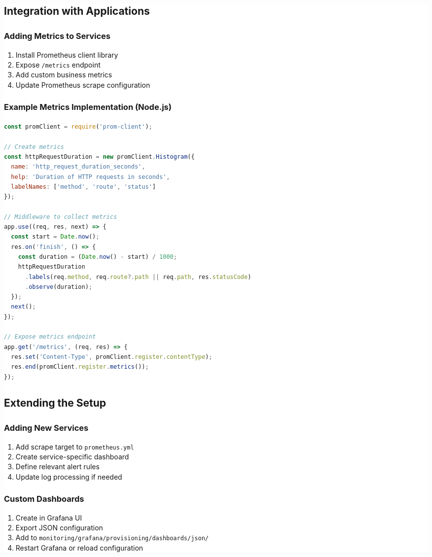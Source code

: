 ## Integration with Applications

### Adding Metrics to Services

1. Install Prometheus client library
2. Expose `/metrics` endpoint
3. Add custom business metrics
4. Update Prometheus scrape configuration

### Example Metrics Implementation (Node.js)

```javascript
const promClient = require('prom-client');

// Create metrics
const httpRequestDuration = new promClient.Histogram({
  name: 'http_request_duration_seconds',
  help: 'Duration of HTTP requests in seconds',
  labelNames: ['method', 'route', 'status']
});

// Middleware to collect metrics
app.use((req, res, next) => {
  const start = Date.now();
  res.on('finish', () => {
    const duration = (Date.now() - start) / 1000;
    httpRequestDuration
      .labels(req.method, req.route?.path || req.path, res.statusCode)
      .observe(duration);
  });
  next();
});

// Expose metrics endpoint
app.get('/metrics', (req, res) => {
  res.set('Content-Type', promClient.register.contentType);
  res.end(promClient.register.metrics());
});
```

## Extending the Setup

### Adding New Services
1. Add scrape target to `prometheus.yml`
2. Create service-specific dashboard
3. Define relevant alert rules
4. Update log processing if needed

### Custom Dashboards
1. Create in Grafana UI
2. Export JSON configuration  
3. Add to `monitoring/grafana/provisioning/dashboards/json/`
4. Restart Grafana or reload configuration
